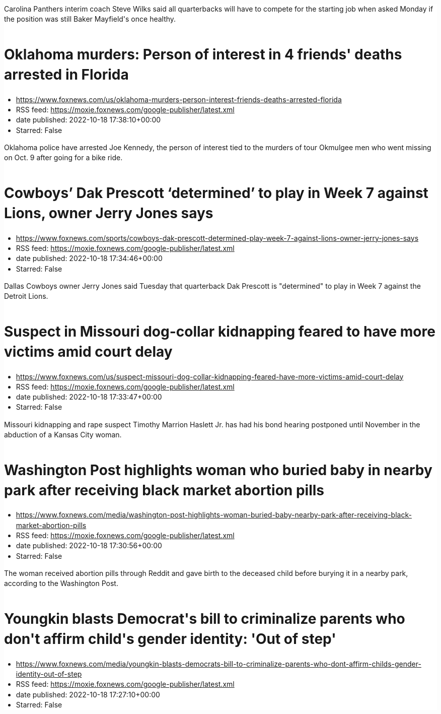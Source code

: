 Carolina Panthers interim coach Steve Wilks said all quarterbacks will have to compete for the starting job when asked Monday if the position was still Baker Mayfield's once healthy.

# Oklahoma murders: Person of interest in 4 friends' deaths arrested in Florida
 - https://www.foxnews.com/us/oklahoma-murders-person-interest-friends-deaths-arrested-florida
 - RSS feed: https://moxie.foxnews.com/google-publisher/latest.xml
 - date published: 2022-10-18 17:38:10+00:00
 - Starred: False

Oklahoma police have arrested Joe Kennedy, the person of interest tied to the murders of tour Okmulgee men who went missing on Oct. 9 after going for a bike ride.

# Cowboys’ Dak Prescott ‘determined’ to play in Week 7 against Lions, owner Jerry Jones says
 - https://www.foxnews.com/sports/cowboys-dak-prescott-determined-play-week-7-against-lions-owner-jerry-jones-says
 - RSS feed: https://moxie.foxnews.com/google-publisher/latest.xml
 - date published: 2022-10-18 17:34:46+00:00
 - Starred: False

Dallas Cowboys owner Jerry Jones said Tuesday that quarterback Dak Prescott is "determined" to play in Week 7 against the Detroit Lions.

# Suspect in Missouri dog-collar kidnapping feared to have more victims amid court delay
 - https://www.foxnews.com/us/suspect-missouri-dog-collar-kidnapping-feared-have-more-victims-amid-court-delay
 - RSS feed: https://moxie.foxnews.com/google-publisher/latest.xml
 - date published: 2022-10-18 17:33:47+00:00
 - Starred: False

Missouri kidnapping and rape suspect Timothy Marrion Haslett Jr. has had his bond hearing postponed until November in the abduction of a Kansas City woman.

# Washington Post highlights woman who buried baby in nearby park after receiving black market abortion pills
 - https://www.foxnews.com/media/washington-post-highlights-woman-buried-baby-nearby-park-after-receiving-black-market-abortion-pills
 - RSS feed: https://moxie.foxnews.com/google-publisher/latest.xml
 - date published: 2022-10-18 17:30:56+00:00
 - Starred: False

The woman received abortion pills through Reddit and gave birth to the deceased child before burying it in a nearby park, according to the Washington Post.

# Youngkin blasts Democrat's bill to criminalize parents who don't affirm child's gender identity: 'Out of step'
 - https://www.foxnews.com/media/youngkin-blasts-democrats-bill-to-criminalize-parents-who-dont-affirm-childs-gender-identity-out-of-step
 - RSS feed: https://moxie.foxnews.com/google-publisher/latest.xml
 - date published: 2022-10-18 17:27:10+00:00
 - Starred: False
